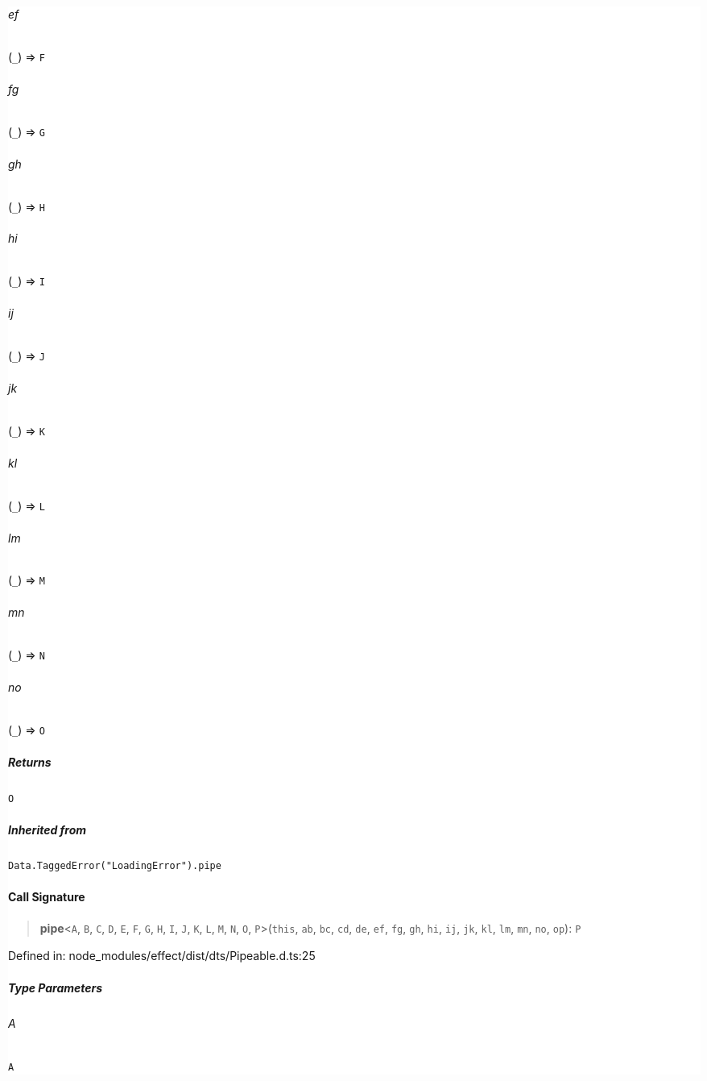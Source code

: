 ###### ef

(`_`) => `F`

###### fg

(`_`) => `G`

###### gh

(`_`) => `H`

###### hi

(`_`) => `I`

###### ij

(`_`) => `J`

###### jk

(`_`) => `K`

###### kl

(`_`) => `L`

###### lm

(`_`) => `M`

###### mn

(`_`) => `N`

###### no

(`_`) => `O`

##### Returns

`O`

##### Inherited from

`Data.TaggedError("LoadingError").pipe`

#### Call Signature

> **pipe**\<`A`, `B`, `C`, `D`, `E`, `F`, `G`, `H`, `I`, `J`, `K`, `L`, `M`, `N`, `O`, `P`\>(`this`, `ab`, `bc`, `cd`, `de`, `ef`, `fg`, `gh`, `hi`, `ij`, `jk`, `kl`, `lm`, `mn`, `no`, `op`): `P`

Defined in: node\_modules/effect/dist/dts/Pipeable.d.ts:25

##### Type Parameters

###### A

`A`
